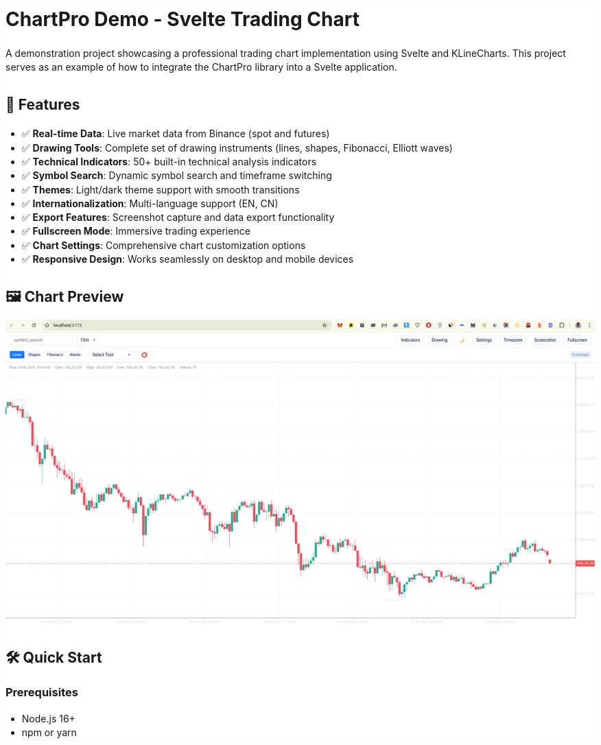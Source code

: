 # ChartPro Demo - Svelte Trading Chart

A demonstration project showcasing a professional trading chart implementation using Svelte and KLineCharts. This project serves as an example of how to integrate the ChartPro library into a Svelte application.

## 🚀 Features

- ✅ **Real-time Data**: Live market data from Binance (spot and futures)
- ✅ **Drawing Tools**: Complete set of drawing instruments (lines, shapes, Fibonacci, Elliott waves)
- ✅ **Technical Indicators**: 50+ built-in technical analysis indicators
- ✅ **Symbol Search**: Dynamic symbol search and timeframe switching
- ✅ **Themes**: Light/dark theme support with smooth transitions
- ✅ **Internationalization**: Multi-language support (EN, CN)
- ✅ **Export Features**: Screenshot capture and data export functionality
- ✅ **Fullscreen Mode**: Immersive trading experience
- ✅ **Chart Settings**: Comprehensive chart customization options
- ✅ **Responsive Design**: Works seamlessly on desktop and mobile devices

## 🖼 Chart Preview
![chart.png](src/assets/chart.png)

## 🛠 Quick Start

### Prerequisites
- Node.js 16+ 
- npm or yarn
